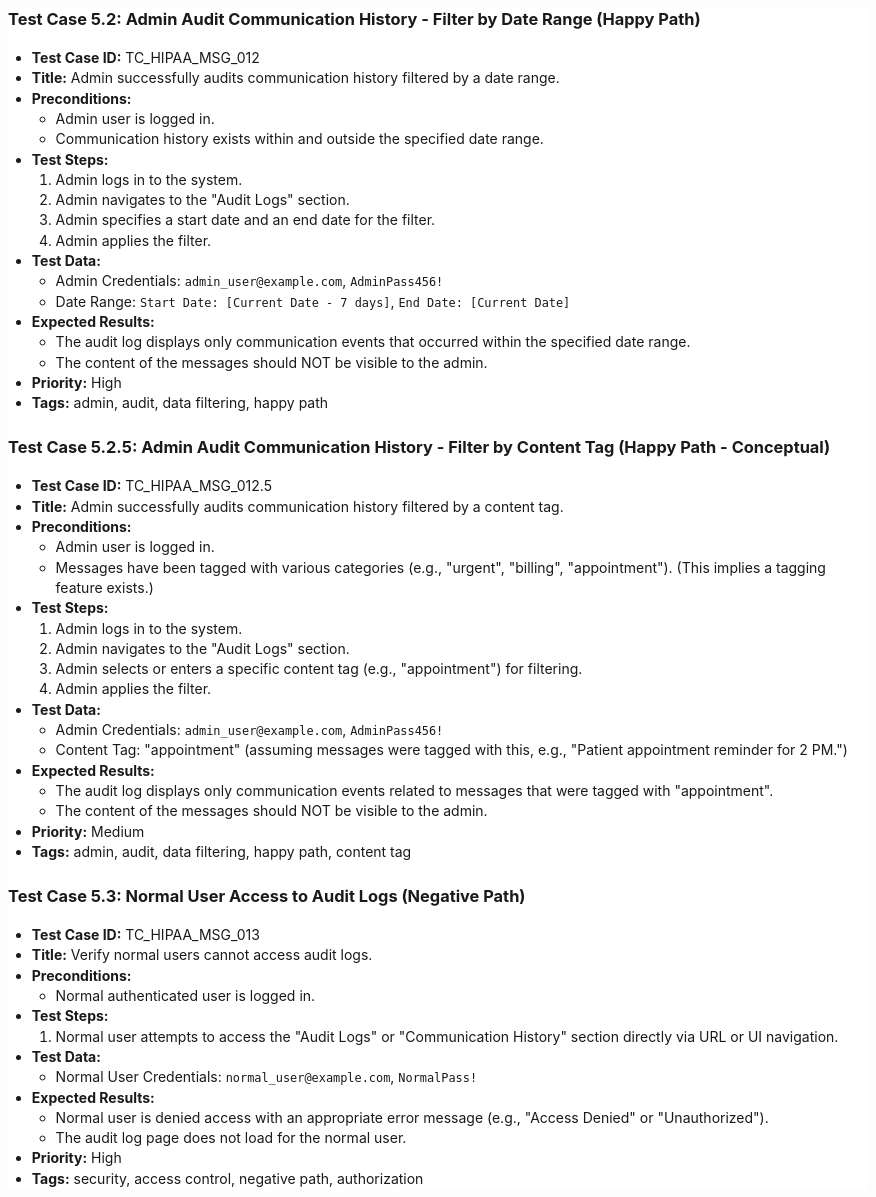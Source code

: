 ### Test Case 5.2: Admin Audit Communication History - Filter by Date Range (Happy Path)
*   **Test Case ID:** TC_HIPAA_MSG_012
*   **Title:** Admin successfully audits communication history filtered by a date range.
*   **Preconditions:**
    *   Admin user is logged in.
    *   Communication history exists within and outside the specified date range.
*   **Test Steps:**
    1.  Admin logs in to the system.
    2.  Admin navigates to the "Audit Logs" section.
    3.  Admin specifies a start date and an end date for the filter.
    4.  Admin applies the filter.
*   **Test Data:**
    *   Admin Credentials: `admin_user@example.com`, `AdminPass456!`
    *   Date Range: `Start Date: [Current Date - 7 days]`, `End Date: [Current Date]`
*   **Expected Results:**
    *   The audit log displays only communication events that occurred within the specified date range.
    *   The content of the messages should NOT be visible to the admin.
*   **Priority:** High
*   **Tags:** admin, audit, data filtering, happy path

### Test Case 5.2.5: Admin Audit Communication History - Filter by Content Tag (Happy Path - Conceptual)
*   **Test Case ID:** TC_HIPAA_MSG_012.5
*   **Title:** Admin successfully audits communication history filtered by a content tag.
*   **Preconditions:**
    *   Admin user is logged in.
    *   Messages have been tagged with various categories (e.g., "urgent", "billing", "appointment"). (This implies a tagging feature exists.)
*   **Test Steps:**
    1.  Admin logs in to the system.
    2.  Admin navigates to the "Audit Logs" section.
    3.  Admin selects or enters a specific content tag (e.g., "appointment") for filtering.
    4.  Admin applies the filter.
*   **Test Data:**
    *   Admin Credentials: `admin_user@example.com`, `AdminPass456!`
    *   Content Tag: "appointment" (assuming messages were tagged with this, e.g., "Patient appointment reminder for 2 PM.")
*   **Expected Results:**
    *   The audit log displays only communication events related to messages that were tagged with "appointment".
    *   The content of the messages should NOT be visible to the admin.
*   **Priority:** Medium
*   **Tags:** admin, audit, data filtering, happy path, content tag

### Test Case 5.3: Normal User Access to Audit Logs (Negative Path)
*   **Test Case ID:** TC_HIPAA_MSG_013
*   **Title:** Verify normal users cannot access audit logs.
*   **Preconditions:**
    *   Normal authenticated user is logged in.
*   **Test Steps:**
    1.  Normal user attempts to access the "Audit Logs" or "Communication History" section directly via URL or UI navigation.
*   **Test Data:**
    *   Normal User Credentials: `normal_user@example.com`, `NormalPass!`
*   **Expected Results:**
    *   Normal user is denied access with an appropriate error message (e.g., "Access Denied" or "Unauthorized").
    *   The audit log page does not load for the normal user.
*   **Priority:** High
*   **Tags:** security, access control, negative path, authorization
